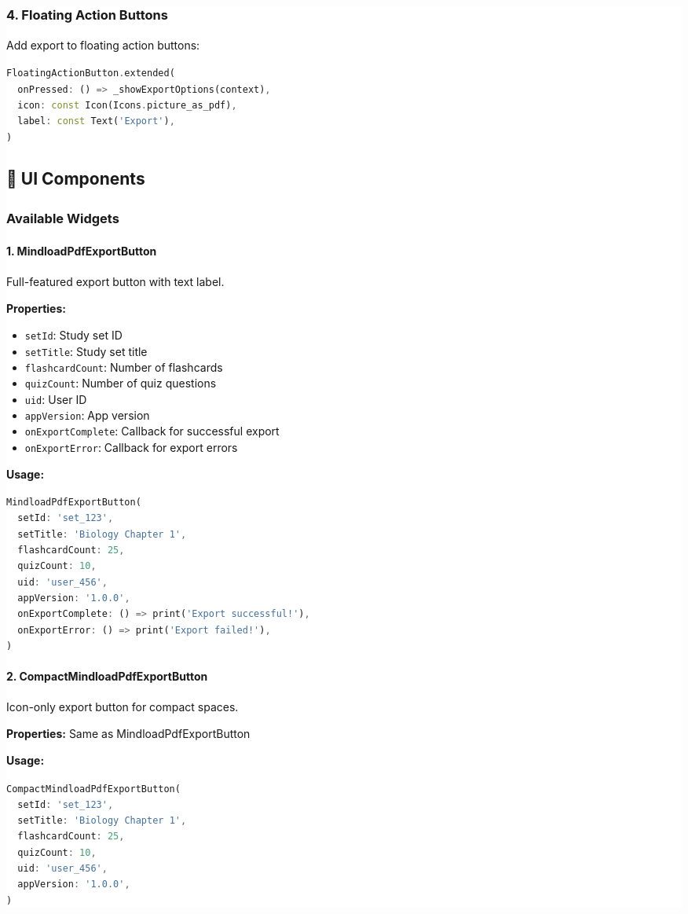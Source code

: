 ### 4. Floating Action Buttons
Add export to floating action buttons:

```dart
FloatingActionButton.extended(
  onPressed: () => _showExportOptions(context),
  icon: const Icon(Icons.picture_as_pdf),
  label: const Text('Export'),
)
```

## 📱 UI Components

### Available Widgets

#### 1. MindloadPdfExportButton
Full-featured export button with text label.

**Properties:**
- `setId`: Study set ID
- `setTitle`: Study set title
- `flashcardCount`: Number of flashcards
- `quizCount`: Number of quiz questions
- `uid`: User ID
- `appVersion`: App version
- `onExportComplete`: Callback for successful export
- `onExportError`: Callback for export errors

**Usage:**
```dart
MindloadPdfExportButton(
  setId: 'set_123',
  setTitle: 'Biology Chapter 1',
  flashcardCount: 25,
  quizCount: 10,
  uid: 'user_456',
  appVersion: '1.0.0',
  onExportComplete: () => print('Export successful!'),
  onExportError: () => print('Export failed!'),
)
```

#### 2. CompactMindloadPdfExportButton
Icon-only export button for compact spaces.

**Properties:** Same as MindloadPdfExportButton

**Usage:**
```dart
CompactMindloadPdfExportButton(
  setId: 'set_123',
  setTitle: 'Biology Chapter 1',
  flashcardCount: 25,
  quizCount: 10,
  uid: 'user_456',
  appVersion: '1.0.0',
)
```
